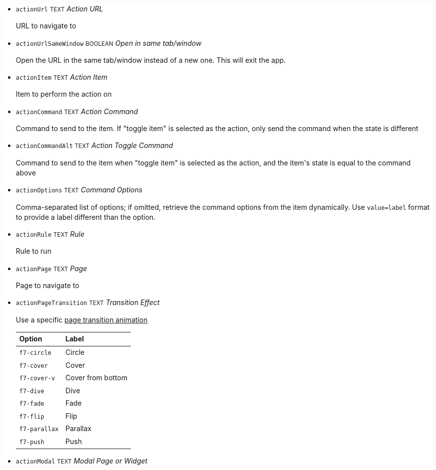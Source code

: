 
- `actionUrl` <small>TEXT</small> _Action URL_

  URL to navigate to

- `actionUrlSameWindow` <small>BOOLEAN</small> _Open in same tab/window_

  Open the URL in the same tab/window instead of a new one. This will exit the app.

- `actionItem` <small>TEXT</small> _Action Item_

  Item to perform the action on

- `actionCommand` <small>TEXT</small> _Action Command_

  Command to send to the item. If "toggle item" is selected as the action, only send the command when the state is different

- `actionCommandAlt` <small>TEXT</small> _Action Toggle Command_

  Command to send to the item when "toggle item" is selected as the action, and the item's state is equal to the command above

- `actionOptions` <small>TEXT</small> _Command Options_

  Comma-separated list of options; if omitted, retrieve the command options from the item dynamically. Use <code>value=label</code> format to provide a label different than the option.

- `actionRule` <small>TEXT</small> _Rule_

  Rule to run

- `actionPage` <small>TEXT</small> _Page_

  Page to navigate to

- `actionPageTransition` <small>TEXT</small> _Transition Effect_

  Use a specific <a class="external text-color-blue" target="_blank" href="https://framework7.io/docs/view.html#custom-page-transitions">page transition animation</a>

  | Option | Label |
  |--------|-------|
  | `f7-circle` | Circle |
  | `f7-cover` | Cover |
  | `f7-cover-v` | Cover from bottom |
  | `f7-dive` | Dive |
  | `f7-fade` | Fade |
  | `f7-flip` | Flip |
  | `f7-parallax` | Parallax |
  | `f7-push` | Push |


- `actionModal` <small>TEXT</small> _Modal Page or Widget_
